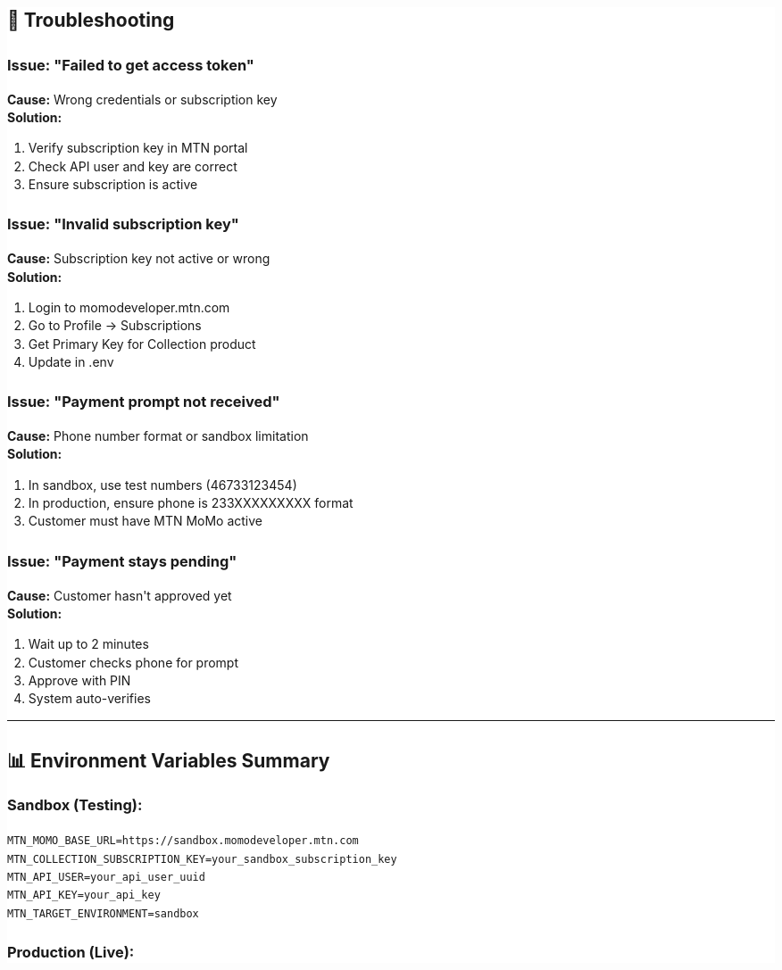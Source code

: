 
## 🔧 Troubleshooting

### Issue: "Failed to get access token"

**Cause:** Wrong credentials or subscription key  
**Solution:**
1. Verify subscription key in MTN portal
2. Check API user and key are correct
3. Ensure subscription is active

### Issue: "Invalid subscription key"

**Cause:** Subscription key not active or wrong  
**Solution:**
1. Login to momodeveloper.mtn.com
2. Go to Profile → Subscriptions
3. Get Primary Key for Collection product
4. Update in .env

### Issue: "Payment prompt not received"

**Cause:** Phone number format or sandbox limitation  
**Solution:**
1. In sandbox, use test numbers (46733123454)
2. In production, ensure phone is 233XXXXXXXXX format
3. Customer must have MTN MoMo active

### Issue: "Payment stays pending"

**Cause:** Customer hasn't approved yet  
**Solution:**
1. Wait up to 2 minutes
2. Customer checks phone for prompt
3. Approve with PIN
4. System auto-verifies

---

## 📊 Environment Variables Summary

### Sandbox (Testing):

```env
MTN_MOMO_BASE_URL=https://sandbox.momodeveloper.mtn.com
MTN_COLLECTION_SUBSCRIPTION_KEY=your_sandbox_subscription_key
MTN_API_USER=your_api_user_uuid
MTN_API_KEY=your_api_key
MTN_TARGET_ENVIRONMENT=sandbox
```

### Production (Live):
